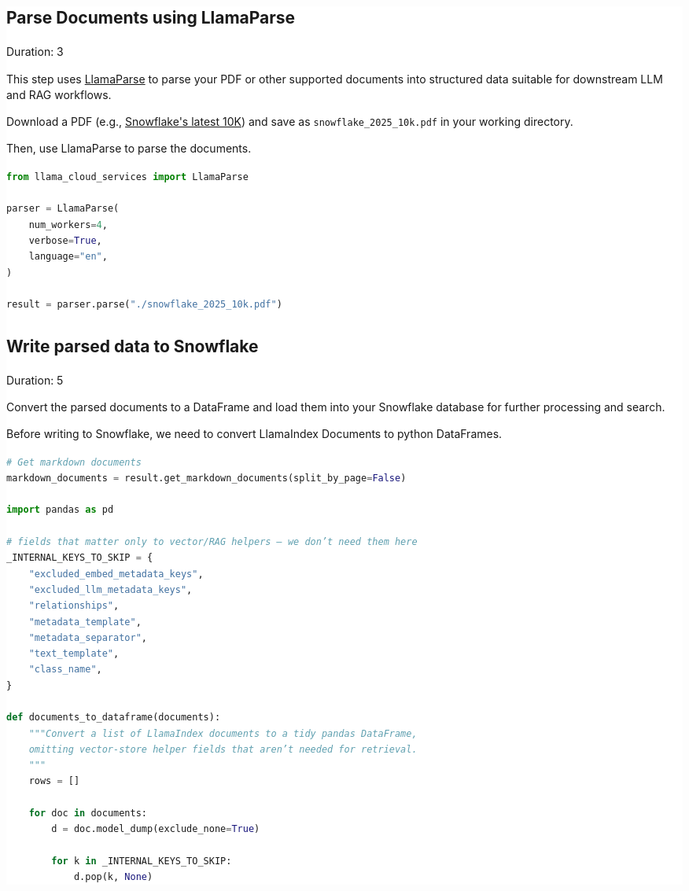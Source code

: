

## Parse Documents using LlamaParse

Duration: 3

This step uses [LlamaParse](https://docs.llamaindex.ai/en/stable/llama_cloud/llama_parse/) to parse your PDF or other supported documents into structured data suitable for downstream LLM and RAG workflows.

Download a PDF (e.g., [Snowflake's latest 10K](https://d18rn0p25nwr6d.cloudfront.net/CIK-0001640147/663fb935-b123-4bbb-8827-905bcbb8953c.pdf)) and save as `snowflake_2025_10k.pdf` in your working directory.

Then, use LlamaParse to parse the documents.

```python
from llama_cloud_services import LlamaParse

parser = LlamaParse(
    num_workers=4,
    verbose=True,
    language="en",
)

result = parser.parse("./snowflake_2025_10k.pdf")
```



## Write parsed data to Snowflake

Duration: 5

Convert the parsed documents to a DataFrame and load them into your Snowflake database for further processing and search.

Before writing to Snowflake, we need to convert LlamaIndex Documents to python DataFrames.

```python
# Get markdown documents
markdown_documents = result.get_markdown_documents(split_by_page=False)

import pandas as pd

# fields that matter only to vector/RAG helpers – we don’t need them here
_INTERNAL_KEYS_TO_SKIP = {
    "excluded_embed_metadata_keys",
    "excluded_llm_metadata_keys",
    "relationships",
    "metadata_template",
    "metadata_separator",
    "text_template",
    "class_name",
}

def documents_to_dataframe(documents):
    """Convert a list of LlamaIndex documents to a tidy pandas DataFrame,
    omitting vector-store helper fields that aren’t needed for retrieval.
    """
    rows = []

    for doc in documents:
        d = doc.model_dump(exclude_none=True)

        for k in _INTERNAL_KEYS_TO_SKIP:
            d.pop(k, None)

```
